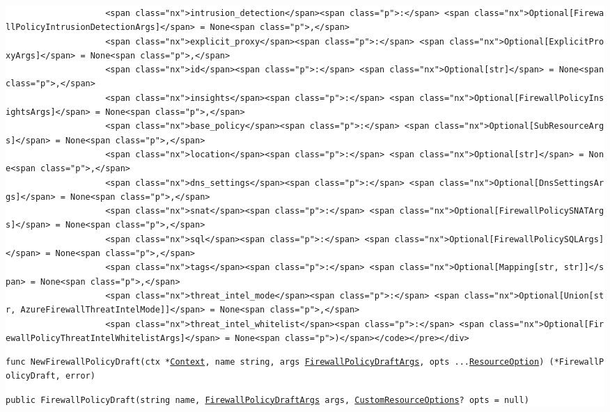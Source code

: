                         <span class="nx">intrusion_detection</span><span class="p">:</span> <span class="nx">Optional[FirewallPolicyIntrusionDetectionArgs]</span> = None<span class="p">,</span>
                        <span class="nx">explicit_proxy</span><span class="p">:</span> <span class="nx">Optional[ExplicitProxyArgs]</span> = None<span class="p">,</span>
                        <span class="nx">id</span><span class="p">:</span> <span class="nx">Optional[str]</span> = None<span class="p">,</span>
                        <span class="nx">insights</span><span class="p">:</span> <span class="nx">Optional[FirewallPolicyInsightsArgs]</span> = None<span class="p">,</span>
                        <span class="nx">base_policy</span><span class="p">:</span> <span class="nx">Optional[SubResourceArgs]</span> = None<span class="p">,</span>
                        <span class="nx">location</span><span class="p">:</span> <span class="nx">Optional[str]</span> = None<span class="p">,</span>
                        <span class="nx">dns_settings</span><span class="p">:</span> <span class="nx">Optional[DnsSettingsArgs]</span> = None<span class="p">,</span>
                        <span class="nx">snat</span><span class="p">:</span> <span class="nx">Optional[FirewallPolicySNATArgs]</span> = None<span class="p">,</span>
                        <span class="nx">sql</span><span class="p">:</span> <span class="nx">Optional[FirewallPolicySQLArgs]</span> = None<span class="p">,</span>
                        <span class="nx">tags</span><span class="p">:</span> <span class="nx">Optional[Mapping[str, str]]</span> = None<span class="p">,</span>
                        <span class="nx">threat_intel_mode</span><span class="p">:</span> <span class="nx">Optional[Union[str, AzureFirewallThreatIntelMode]]</span> = None<span class="p">,</span>
                        <span class="nx">threat_intel_whitelist</span><span class="p">:</span> <span class="nx">Optional[FirewallPolicyThreatIntelWhitelistArgs]</span> = None<span class="p">)</span></code></pre></div>
</div></pulumi-choosable>
</div>

<div>
<pulumi-choosable type="language" values="go">
<div class="no-copy"><div class="highlight"><pre class="chroma"><code class="language-go" data-lang="go"><span class="k">func </span><span class="nx">NewFirewallPolicyDraft</span><span class="p">(</span><span class="nx">ctx</span><span class="p"> *</span><span class="nx"><a href="https://pkg.go.dev/github.com/pulumi/pulumi/sdk/v3/go/pulumi?tab=doc#Context">Context</a></span><span class="p">,</span> <span class="nx">name</span><span class="p"> </span><span class="nx">string</span><span class="p">,</span> <span class="nx">args</span><span class="p"> </span><span class="nx"><a href="#inputs">FirewallPolicyDraftArgs</a></span><span class="p">,</span> <span class="nx">opts</span><span class="p"> ...</span><span class="nx"><a href="https://pkg.go.dev/github.com/pulumi/pulumi/sdk/v3/go/pulumi?tab=doc#ResourceOption">ResourceOption</a></span><span class="p">) (*<span class="nx">FirewallPolicyDraft</span>, error)</span></code></pre></div>
</div></pulumi-choosable>
</div>

<div>
<pulumi-choosable type="language" values="csharp">
<div class="no-copy"><div class="highlight"><pre class="chroma"><code class="language-csharp" data-lang="csharp"><span class="k">public </span><span class="nx">FirewallPolicyDraft</span><span class="p">(</span><span class="nx">string</span><span class="p"> </span><span class="nx">name<span class="p">,</span> <span class="nx"><a href="#inputs">FirewallPolicyDraftArgs</a></span><span class="p"> </span><span class="nx">args<span class="p">,</span> <span class="nx"><a href="/docs/reference/pkg/dotnet/Pulumi/Pulumi.CustomResourceOptions.html">CustomResourceOptions</a></span><span class="p">? </span><span class="nx">opts = null<span class="p">)</span></code></pre></div>
</div></pulumi-choosable>
</div>

